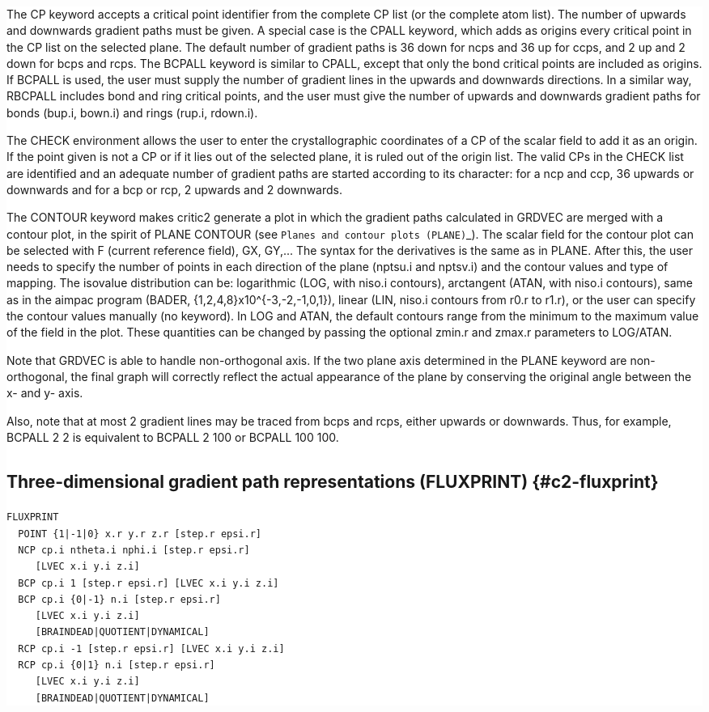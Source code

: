 The CP keyword accepts a critical point identifier from the complete
CP list (or the complete atom list). The number of upwards and
downwards gradient paths must be given. A special case is the CPALL
keyword, which adds as origins every critical point in the CP list on
the selected plane. The default number of gradient paths is 36 down
for ncps and 36 up for ccps, and 2 up and 2 down for bcps and
rcps. The BCPALL keyword is similar to CPALL, except that only the
bond critical points are included as origins. If BCPALL is used, the
user must supply the number of gradient lines in the upwards and
downwards directions. In a similar way, RBCPALL includes bond and ring
critical points, and the user must give the number of upwards and
downwards gradient paths for bonds (bup.i, bown.i) and rings (rup.i,
rdown.i).

The CHECK environment allows the user to enter the crystallographic
coordinates of a CP of the scalar field to add it as an origin. If the
point given is not a CP or if it lies out of the selected plane, it is
ruled out of the origin list. The valid CPs in the CHECK list are
identified and an adequate number of gradient paths are started
according to its character: for a ncp and ccp, 36 upwards or downwards
and for a bcp or rcp, 2 upwards and 2 downwards.

The CONTOUR keyword makes critic2 generate a plot in which the
gradient paths calculated in GRDVEC are merged with a contour plot, in
the spirit of PLANE CONTOUR (see `Planes and contour plots
(PLANE)`_). The scalar field for the contour plot can be selected with
F (current reference field), GX, GY,... The syntax for the derivatives
is the same as in PLANE. After this, the user needs to specify the
number of points in each direction of the plane (nptsu.i and nptsv.i)
and the contour values and type of mapping. The isovalue distribution
can be: logarithmic (LOG, with niso.i contours), arctangent (ATAN,
with niso.i contours), same as in the aimpac program (BADER,
{1,2,4,8}x10^{-3,-2,-1,0,1}), linear (LIN, niso.i contours from r0.r
to r1.r), or the user can specify the contour values manually (no
keyword). In LOG and ATAN, the default contours range from the minimum
to the maximum value of the field in the plot. These quantities can be
changed by passing the optional zmin.r and zmax.r parameters to
LOG/ATAN.

Note that GRDVEC is able to handle non-orthogonal axis. If
the two plane axis determined in the PLANE keyword are
non-orthogonal, the final graph will correctly reflect the actual
appearance of the plane by conserving the original angle between the
x- and y- axis.

Also, note that at most 2 gradient lines may be traced from bcps and
rcps, either upwards or downwards. Thus, for example, BCPALL 2 2 is
equivalent to BCPALL 2 100 or BCPALL 100 100.

## Three-dimensional gradient path representations (FLUXPRINT) {#c2-fluxprint}

~~~
FLUXPRINT
  POINT {1|-1|0} x.r y.r z.r [step.r epsi.r]
  NCP cp.i ntheta.i nphi.i [step.r epsi.r]
     [LVEC x.i y.i z.i]
  BCP cp.i 1 [step.r epsi.r] [LVEC x.i y.i z.i]
  BCP cp.i {0|-1} n.i [step.r epsi.r]
     [LVEC x.i y.i z.i]
     [BRAINDEAD|QUOTIENT|DYNAMICAL]
  RCP cp.i -1 [step.r epsi.r] [LVEC x.i y.i z.i]
  RCP cp.i {0|1} n.i [step.r epsi.r]
     [LVEC x.i y.i z.i]
     [BRAINDEAD|QUOTIENT|DYNAMICAL]
~~~